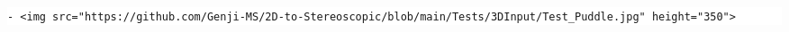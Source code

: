     - <img src="https://github.com/Genji-MS/2D-to-Stereoscopic/blob/main/Tests/3DInput/Test_Puddle.jpg" height="350">